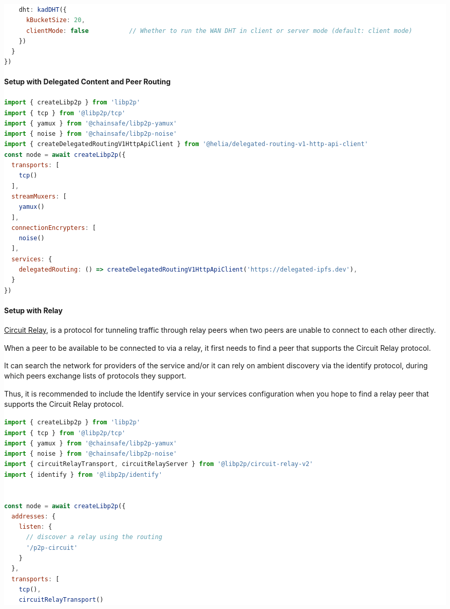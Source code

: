 ```js
    dht: kadDHT({
      kBucketSize: 20,
      clientMode: false           // Whether to run the WAN DHT in client or server mode (default: client mode)
    })
  }
})
```

#### Setup with Delegated Content and Peer Routing

```js
import { createLibp2p } from 'libp2p'
import { tcp } from '@libp2p/tcp'
import { yamux } from '@chainsafe/libp2p-yamux'
import { noise } from '@chainsafe/libp2p-noise'
import { createDelegatedRoutingV1HttpApiClient } from '@helia/delegated-routing-v1-http-api-client'
const node = await createLibp2p({
  transports: [
    tcp()
  ],
  streamMuxers: [
    yamux()
  ],
  connectionEncrypters: [
    noise()
  ],
  services: {
    delegatedRouting: () => createDelegatedRoutingV1HttpApiClient('https://delegated-ipfs.dev'),
  }
})
```

#### Setup with Relay

[Circuit Relay](https://docs.libp2p.io/concepts/nat/circuit-relay/), is a protocol for tunneling traffic through relay peers when two peers are unable to connect to each other directly.

When a peer to be available to be connected to via a relay, it first needs to find a peer that supports the Circuit Relay protocol.

It can search the network for providers of the service and/or it can rely on ambient discovery via the identify protocol, during which peers exchange lists of protocols they support.

Thus, it is recommended to include the Identify service in your services configuration when you hope to find a relay peer that supports the Circuit Relay protocol.

```js
import { createLibp2p } from 'libp2p'
import { tcp } from '@libp2p/tcp'
import { yamux } from '@chainsafe/libp2p-yamux'
import { noise } from '@chainsafe/libp2p-noise'
import { circuitRelayTransport, circuitRelayServer } from '@libp2p/circuit-relay-v2'
import { identify } from '@libp2p/identify'


const node = await createLibp2p({
  addresses: {
    listen: {
      // discover a relay using the routing
      '/p2p-circuit'
    }
  },
  transports: [
    tcp(),
    circuitRelayTransport()
```